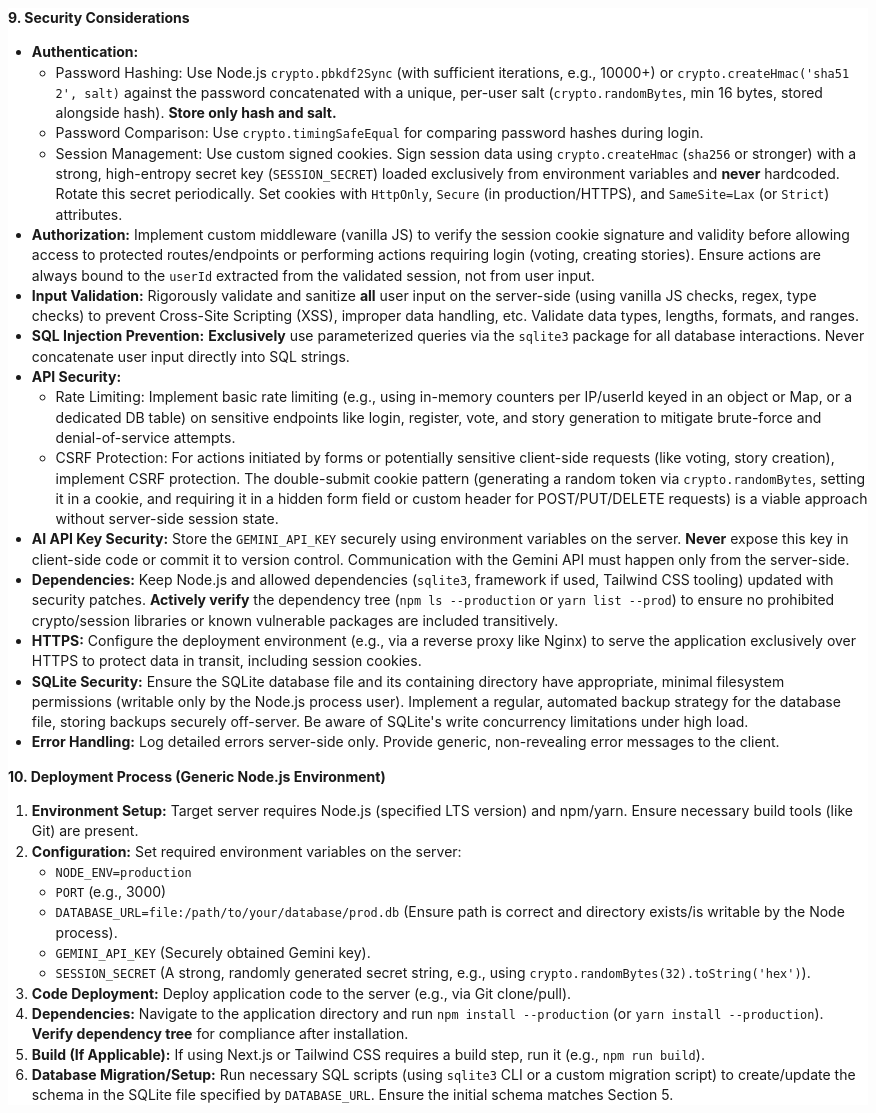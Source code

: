 **9. Security Considerations**

*   **Authentication:**
    *   Password Hashing: Use Node.js `crypto.pbkdf2Sync` (with sufficient iterations, e.g., 10000+) or `crypto.createHmac('sha512', salt)` against the password concatenated with a unique, per-user salt (`crypto.randomBytes`, min 16 bytes, stored alongside hash). **Store only hash and salt.**
    *   Password Comparison: Use `crypto.timingSafeEqual` for comparing password hashes during login.
    *   Session Management: Use custom signed cookies. Sign session data using `crypto.createHmac` (`sha256` or stronger) with a strong, high-entropy secret key (`SESSION_SECRET`) loaded exclusively from environment variables and **never** hardcoded. Rotate this secret periodically. Set cookies with `HttpOnly`, `Secure` (in production/HTTPS), and `SameSite=Lax` (or `Strict`) attributes.
*   **Authorization:** Implement custom middleware (vanilla JS) to verify the session cookie signature and validity before allowing access to protected routes/endpoints or performing actions requiring login (voting, creating stories). Ensure actions are always bound to the `userId` extracted from the validated session, not from user input.
*   **Input Validation:** Rigorously validate and sanitize **all** user input on the server-side (using vanilla JS checks, regex, type checks) to prevent Cross-Site Scripting (XSS), improper data handling, etc. Validate data types, lengths, formats, and ranges.
*   **SQL Injection Prevention:** **Exclusively** use parameterized queries via the `sqlite3` package for all database interactions. Never concatenate user input directly into SQL strings.
*   **API Security:**
    *   Rate Limiting: Implement basic rate limiting (e.g., using in-memory counters per IP/userId keyed in an object or Map, or a dedicated DB table) on sensitive endpoints like login, register, vote, and story generation to mitigate brute-force and denial-of-service attempts.
    *   CSRF Protection: For actions initiated by forms or potentially sensitive client-side requests (like voting, story creation), implement CSRF protection. The double-submit cookie pattern (generating a random token via `crypto.randomBytes`, setting it in a cookie, and requiring it in a hidden form field or custom header for POST/PUT/DELETE requests) is a viable approach without server-side session state.
*   **AI API Key Security:** Store the `GEMINI_API_KEY` securely using environment variables on the server. **Never** expose this key in client-side code or commit it to version control. Communication with the Gemini API must happen only from the server-side.
*   **Dependencies:** Keep Node.js and allowed dependencies (`sqlite3`, framework if used, Tailwind CSS tooling) updated with security patches. **Actively verify** the dependency tree (`npm ls --production` or `yarn list --prod`) to ensure no prohibited crypto/session libraries or known vulnerable packages are included transitively.
*   **HTTPS:** Configure the deployment environment (e.g., via a reverse proxy like Nginx) to serve the application exclusively over HTTPS to protect data in transit, including session cookies.
*   **SQLite Security:** Ensure the SQLite database file and its containing directory have appropriate, minimal filesystem permissions (writable only by the Node.js process user). Implement a regular, automated backup strategy for the database file, storing backups securely off-server. Be aware of SQLite's write concurrency limitations under high load.
*   **Error Handling:** Log detailed errors server-side only. Provide generic, non-revealing error messages to the client.

**10. Deployment Process (Generic Node.js Environment)**

1.  **Environment Setup:** Target server requires Node.js (specified LTS version) and npm/yarn. Ensure necessary build tools (like Git) are present.
2.  **Configuration:** Set required environment variables on the server:
    *   `NODE_ENV=production`
    *   `PORT` (e.g., 3000)
    *   `DATABASE_URL=file:/path/to/your/database/prod.db` (Ensure path is correct and directory exists/is writable by the Node process).
    *   `GEMINI_API_KEY` (Securely obtained Gemini key).
    *   `SESSION_SECRET` (A strong, randomly generated secret string, e.g., using `crypto.randomBytes(32).toString('hex')`).
3.  **Code Deployment:** Deploy application code to the server (e.g., via Git clone/pull).
4.  **Dependencies:** Navigate to the application directory and run `npm install --production` (or `yarn install --production`). **Verify dependency tree** for compliance after installation.
5.  **Build (If Applicable):** If using Next.js or Tailwind CSS requires a build step, run it (e.g., `npm run build`).
6.  **Database Migration/Setup:** Run necessary SQL scripts (using `sqlite3` CLI or a custom migration script) to create/update the schema in the SQLite file specified by `DATABASE_URL`. Ensure the initial schema matches Section 5.